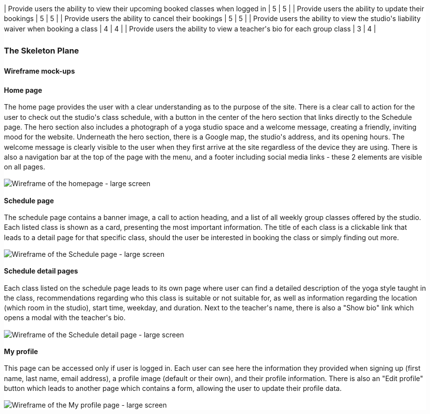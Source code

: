 | Provide users the ability to view their upcoming booked classes when logged in | 5 | 5 |
| Provide users the ability to update their bookings | 5 | 5 |
| Provide users the ability to cancel their bookings | 5 | 5 |
| Provide users the ability to view the studio's liability waiver when booking a class | 4 | 4 |
| Provide users the ability to view a teacher's bio for each group class | 3 | 4 |


### The Skeleton Plane

#### Wireframe mock-ups

__Home page__

The home page provides the user with a clear understanding as to the purpose of the site. There is a clear call to action for the user to check out the studio's class schedule, with a button in the center of the hero section that links directly to the Schedule page. The hero section also includes a photograph of a yoga studio space and a welcome message, creating a friendly, inviting mood for the website. Underneath the hero section, there is a Google map, the studio's address, and its opening hours. The welcome message is clearly visible to the user when they first arrive at the site regardless of the device they are using. There is also a navigation bar at the top of the page with the menu, and a footer including social media links - these 2 elements are visible on all pages.

![Wireframe of the homepage - large screen](https://github.com/Agnieszka-21/namaste-django/blob/main/assets/wireframes/dsktp_home.png)

__Schedule page__

The schedule page contains a banner image, a call to action heading, and a list of all weekly group classes offered by the studio. Each listed class is shown as a card, presenting the most important information. The title of each class is a clickable link that leads to a detail page for that specific class, should the user be interested in booking the class or simply finding out more.

![Wireframe of the Schedule page - large screen](https://github.com/Agnieszka-21/namaste-django/blob/main/assets/wireframes/dsktp_schedule.png)

__Schedule detail pages__

Each class listed on the schedule page leads to its own page where user can find a detailed description of the yoga style taught in the class, recommendations regarding who this class is suitable or not suitable for, as well as information regarding the location (which room in the studio), start time, weekday, and duration. Next to the teacher's name, there is also a "Show bio" link which opens a modal with the teacher's bio. 

![Wireframe of the Schedule detail page - large screen](https://github.com/Agnieszka-21/namaste-django/blob/main/assets/wireframes/dsktp_schedule_detail.png)

__My profile__

This page can be accessed only if user is logged in. Each user can see here the information they provided when signing up (first name, last name, email address), a profile image (default or their own), and their profile information. There is also an "Edit profile" button which leads to another page which contains a form, allowing the user to update their profile data.

![Wireframe of the My profile page - large screen](https://github.com/Agnieszka-21/namaste-django/blob/main/assets/wireframes/dsktp_my_profile.png)
